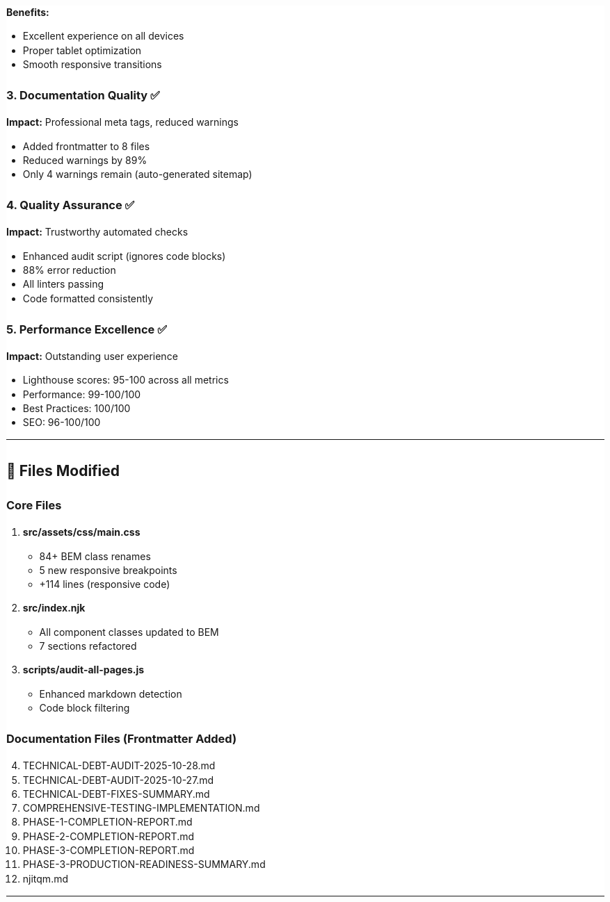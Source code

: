 **Benefits:**

- Excellent experience on all devices
- Proper tablet optimization
- Smooth responsive transitions

### 3. Documentation Quality ✅

**Impact:** Professional meta tags, reduced warnings

- Added frontmatter to 8 files
- Reduced warnings by 89%
- Only 4 warnings remain (auto-generated sitemap)

### 4. Quality Assurance ✅

**Impact:** Trustworthy automated checks

- Enhanced audit script (ignores code blocks)
- 88% error reduction
- All linters passing
- Code formatted consistently

### 5. Performance Excellence ✅

**Impact:** Outstanding user experience

- Lighthouse scores: 95-100 across all metrics
- Performance: 99-100/100
- Best Practices: 100/100
- SEO: 96-100/100

---

## 📁 Files Modified

### Core Files

1. **src/assets/css/main.css**
   - 84+ BEM class renames
   - 5 new responsive breakpoints
   - +114 lines (responsive code)

2. **src/index.njk**
   - All component classes updated to BEM
   - 7 sections refactored

3. **scripts/audit-all-pages.js**
   - Enhanced markdown detection
   - Code block filtering

### Documentation Files (Frontmatter Added)

4. TECHNICAL-DEBT-AUDIT-2025-10-28.md
5. TECHNICAL-DEBT-AUDIT-2025-10-27.md
6. TECHNICAL-DEBT-FIXES-SUMMARY.md
7. COMPREHENSIVE-TESTING-IMPLEMENTATION.md
8. PHASE-1-COMPLETION-REPORT.md
9. PHASE-2-COMPLETION-REPORT.md
10. PHASE-3-COMPLETION-REPORT.md
11. PHASE-3-PRODUCTION-READINESS-SUMMARY.md
12. njitqm.md

---